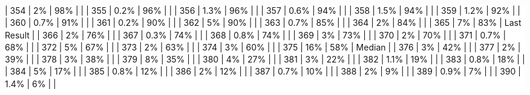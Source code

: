 | 354 | 2% | 98% |  |
| 355 | 0.2% | 96% |  |
| 356 | 1.3% | 96% |  |
| 357 | 0.6% | 94% |  |
| 358 | 1.5% | 94% |  |
| 359 | 1.2% | 92% |  |
| 360 | 0.7% | 91% |  |
| 361 | 0.2% | 90% |  |
| 362 | 5% | 90% |  |
| 363 | 0.7% | 85% |  |
| 364 | 2% | 84% |  |
| 365 | 7% | 83% | Last Result |
| 366 | 2% | 76% |  |
| 367 | 0.3% | 74% |  |
| 368 | 0.8% | 74% |  |
| 369 | 3% | 73% |  |
| 370 | 2% | 70% |  |
| 371 | 0.7% | 68% |  |
| 372 | 5% | 67% |  |
| 373 | 2% | 63% |  |
| 374 | 3% | 60% |  |
| 375 | 16% | 58% | Median |
| 376 | 3% | 42% |  |
| 377 | 2% | 39% |  |
| 378 | 3% | 38% |  |
| 379 | 8% | 35% |  |
| 380 | 4% | 27% |  |
| 381 | 3% | 22% |  |
| 382 | 1.1% | 19% |  |
| 383 | 0.8% | 18% |  |
| 384 | 5% | 17% |  |
| 385 | 0.8% | 12% |  |
| 386 | 2% | 12% |  |
| 387 | 0.7% | 10% |  |
| 388 | 2% | 9% |  |
| 389 | 0.9% | 7% |  |
| 390 | 1.4% | 6% |  |